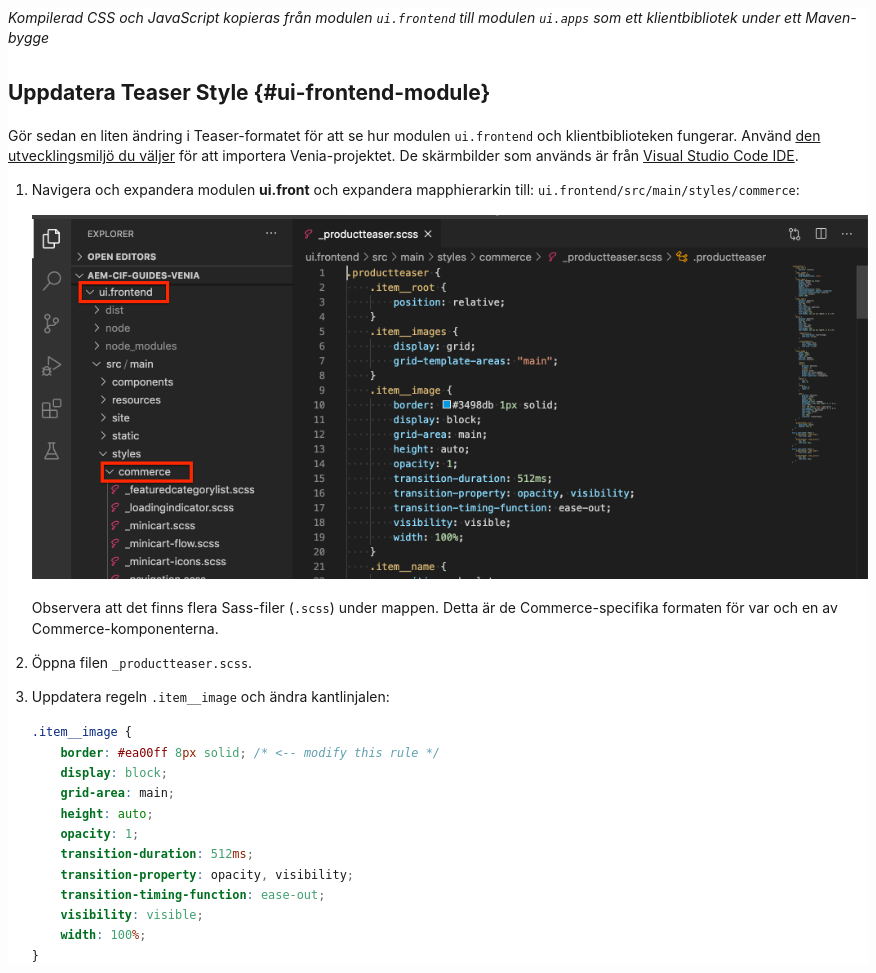 *Kompilerad CSS och JavaScript kopieras från modulen `ui.frontend` till modulen `ui.apps` som ett klientbibliotek under ett Maven-bygge*

## Uppdatera Teaser Style {#ui-frontend-module}

Gör sedan en liten ändring i Teaser-formatet för att se hur modulen `ui.frontend` och klientbiblioteken fungerar. Använd [den utvecklingsmiljö du väljer](https://experienceleague.adobe.com/docs/experience-manager-learn/cloud-service/local-development-environment-set-up/development-tools.html#set-up-the-development-ide) för att importera Venia-projektet. De skärmbilder som används är från [Visual Studio Code IDE](https://experienceleague.adobe.com/docs/experience-manager-learn/cloud-service/local-development-environment-set-up/development-tools.html#microsoft-visual-studio-code).

1. Navigera och expandera modulen **ui.front** och expandera mapphierarkin till: `ui.frontend/src/main/styles/commerce`:

   ![ui.frontend, e-handelsmapp](../assets/style-cif-component/ui-frontend-commerce-folder.png)

   Observera att det finns flera Sass-filer (`.scss`) under mappen. Detta är de Commerce-specifika formaten för var och en av Commerce-komponenterna.

1. Öppna filen `_productteaser.scss`.

1. Uppdatera regeln `.item__image` och ändra kantlinjalen:

   ```scss
   .item__image {
       border: #ea00ff 8px solid; /* <-- modify this rule */
       display: block;
       grid-area: main;
       height: auto;
       opacity: 1;
       transition-duration: 512ms;
       transition-property: opacity, visibility;
       transition-timing-function: ease-out;
       visibility: visible;
       width: 100%;
   }
   ```
